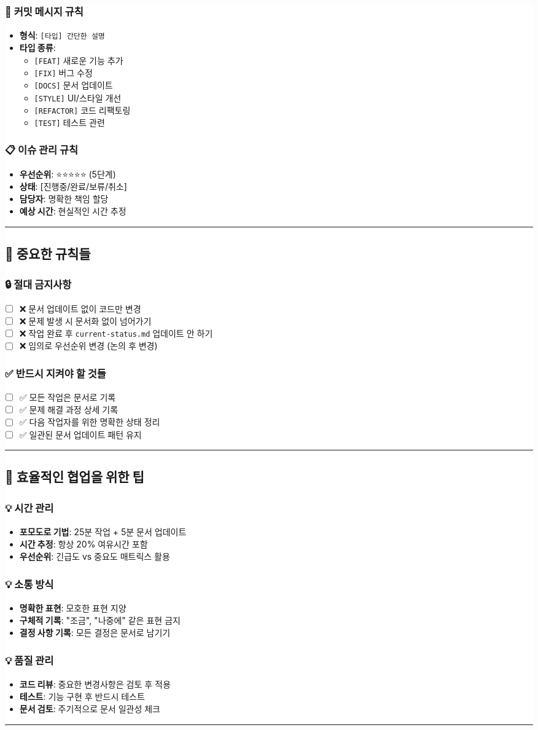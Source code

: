 ### 📏 **커밋 메시지 규칙**
- **형식**: `[타입] 간단한 설명`
- **타입 종류**:
  - `[FEAT]` 새로운 기능 추가
  - `[FIX]` 버그 수정
  - `[DOCS]` 문서 업데이트
  - `[STYLE]` UI/스타일 개선
  - `[REFACTOR]` 코드 리팩토링
  - `[TEST]` 테스트 관련

### 📋 **이슈 관리 규칙**
- **우선순위**: ⭐⭐⭐⭐⭐ (5단계)
- **상태**: [진행중/완료/보류/취소]
- **담당자**: 명확한 책임 할당
- **예상 시간**: 현실적인 시간 추정

---

## 🚨 **중요한 규칙들**

### 🔒 **절대 금지사항**
- [ ] ❌ 문서 업데이트 없이 코드만 변경
- [ ] ❌ 문제 발생 시 문서화 없이 넘어가기
- [ ] ❌ 작업 완료 후 `current-status.md` 업데이트 안 하기
- [ ] ❌ 임의로 우선순위 변경 (논의 후 변경)

### ✅ **반드시 지켜야 할 것들**
- [ ] ✅ 모든 작업은 문서로 기록
- [ ] ✅ 문제 해결 과정 상세 기록
- [ ] ✅ 다음 작업자를 위한 명확한 상태 정리
- [ ] ✅ 일관된 문서 업데이트 패턴 유지

---

## 🎯 **효율적인 협업을 위한 팁**

### 💡 **시간 관리**
- **포모도로 기법**: 25분 작업 + 5분 문서 업데이트
- **시간 추정**: 항상 20% 여유시간 포함
- **우선순위**: 긴급도 vs 중요도 매트릭스 활용

### 💡 **소통 방식**
- **명확한 표현**: 모호한 표현 지양
- **구체적 기록**: "조금", "나중에" 같은 표현 금지
- **결정 사항 기록**: 모든 결정은 문서로 남기기

### 💡 **품질 관리**
- **코드 리뷰**: 중요한 변경사항은 검토 후 적용
- **테스트**: 기능 구현 후 반드시 테스트
- **문서 검토**: 주기적으로 문서 일관성 체크

---